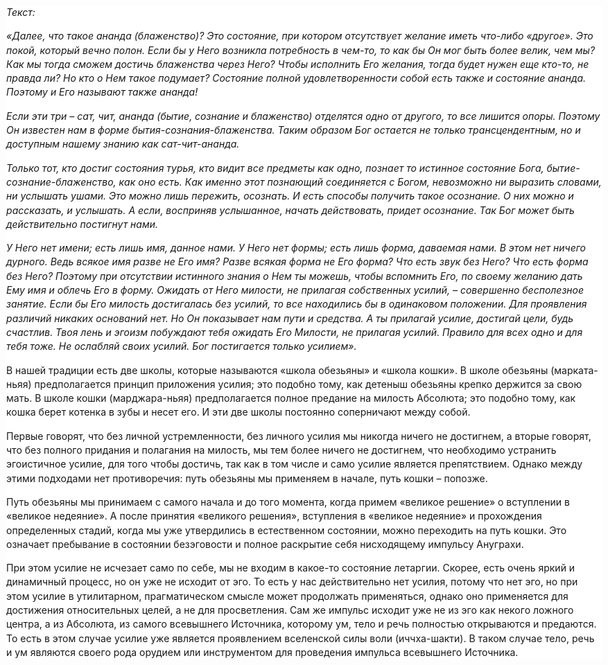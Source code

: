   
_Текст:_ 

_«Далее, что такое ананда (блаженство)? Это состояние, при котором отсутствует желание иметь что-либо «другое». Это покой, который вечно полон. Если бы у Него возникла потребность в чем-то, то как бы Он мог быть более велик, чем мы? Как мы тогда сможем достичь блаженства через Него? Чтобы исполнить Его желания, тогда будет нужен еще кто-то, не правда ли? Но кто о Нем такое подумает? Состояние полной удовлетворенности собой есть также и состояние ананда. Поэтому и Его называют также ананда!_ 

_Если эти три – сат, чит, ананда (бытие, сознание и блаженство) отделятся одно от другого, то все лишится опоры. Поэтому Он известен нам в форме бытия-сознания-блаженства. Таким образом Бог остается не только трансцендентным, но и доступным нашему знанию как сат-чит-ананда._ 

_Только тот, кто достиг состояния турья, кто видит все предметы как одно, познает то истинное состояние Бога, бытие-сознание-блаженство, как оно есть. Как именно этот познающий соединяется с Богом, невозможно ни выразить словами, ни услышать ушами. Это можно лишь пережить, осознать. И есть способы получить такое осознание. О них можно и рассказать, и услышать. А если, восприняв услышанное, начать действовать, придет осознание. Так Бог может быть действительно постигнут нами._ 

_У Него нет имени; есть лишь имя, данное нами. У Него нет формы; есть лишь форма, даваемая нами. В этом нет ничего дурного. Ведь всякое имя разве не Его имя? Разве всякая форма не Его форма? Что есть звук без Него? Что есть форма без Него? Поэтому при отсутствии истинного знания о Нем ты можешь, чтобы вспомнить Его, по своему желанию дать Ему имя и облечь Его в форму. Ожидать от Него милости, не прилагая собственных усилий, – совершенно бесполезное занятие. Если бы Его милость достигалась без усилий, то все находились бы в одинаковом положении. Для проявления различий никаких оснований нет. Но Он показывает нам пути и средства. А ты прилагай усилие, достигай цели, будь счастлив. Твоя лень и эгоизм побуждают тебя ожидать Его Милости, не прилагая усилий. Правило для всех одно и для тебя тоже. Не ослабляй своих усилий. Бог постигается только усилием»._ 

 В нашей традиции есть две школы, которые называются «школа обезьяны» и «школа кошки». В школе обезьяны (марката-ньяя) предполагается принцип приложения усилия; это подобно тому, как детеныш обезьяны крепко держится за свою мать. В школе кошки (марджара-ньяя) предполагается полное предание на милость Абсолюта; это подобно тому, как кошка берет котенка в зубы и несет его. И эти две школы постоянно соперничают между собой.

 Первые говорят, что без личной устремленности, без личного усилия мы никогда ничего не достигнем, а вторые говорят, что без полного придания и полагания на милость, мы тем более ничего не достигнем, что необходимо устранить эгоистичное усилие, для того чтобы достичь, так как в том числе и само усилие является препятствием. Однако между этими подходами нет противоречия: путь обезьяны мы применяем в начале, путь кошки – попозже.

 Путь обезьяны мы принимаем с самого начала и до того момента, когда примем «великое решение» о вступлении в «великое недеяние». А после принятия «великого решения», вступления в «великое недеяние» и прохождения определенных стадий, когда мы уже утвердились в естественном состоянии, можно переходить на путь кошки. Это означает пребывание в состоянии безэговости и полное раскрытие себя нисходящему импульсу Ануграхи.

 При этом усилие не исчезает само по себе, мы не входим в какое-то состояние летаргии. Скорее, есть очень яркий и динамичный процесс, но он уже не исходит от эго. То есть у нас действительно нет усилия, потому что нет эго, но при этом усилие в утилитарном, прагматическом смысле может продолжать применяться, однако оно применяется для достижения относительных целей, а не для просветления. Сам же импульс исходит уже не из эго как некого ложного центра, а из Абсолюта, из самого всевышнего Источника, которому ум, тело и речь полностью открываются и предаются. То есть в этом случае усилие уже является проявлением вселенской силы воли (иччха-шакти). В таком случае тело, речь и ум являются своего рода орудием или инструментом для проведения импульса всевышнего Источника.
